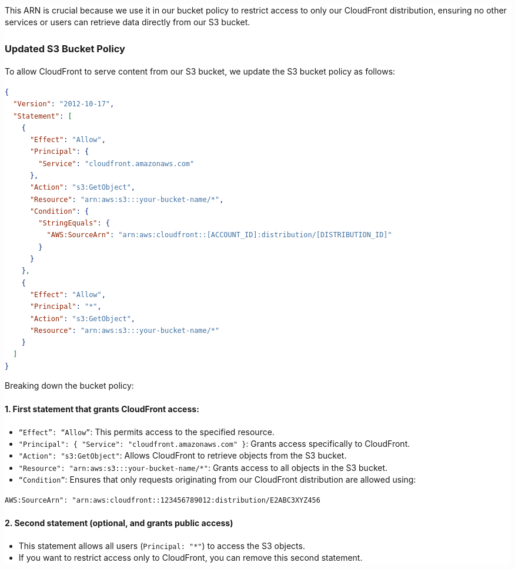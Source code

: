 This ARN is crucial because we use it in our bucket policy to restrict access to only our CloudFront distribution, ensuring no other services or users can retrieve data directly from our S3 bucket.

### Updated S3 Bucket Policy

To allow CloudFront to serve content from our S3 bucket, we update the S3 bucket policy as follows:

```json
{
  "Version": "2012-10-17",
  "Statement": [
    {
      "Effect": "Allow",
      "Principal": {
        "Service": "cloudfront.amazonaws.com"
      },
      "Action": "s3:GetObject",
      "Resource": "arn:aws:s3:::your-bucket-name/*",
      "Condition": {
        "StringEquals": {
          "AWS:SourceArn": "arn:aws:cloudfront::[ACCOUNT_ID]:distribution/[DISTRIBUTION_ID]"
        }
      }
    },
    {
      "Effect": "Allow",
      "Principal": "*",
      "Action": "s3:GetObject",
      "Resource": "arn:aws:s3:::your-bucket-name/*"
    }
  ]
}
```

Breaking down the bucket policy:

#### 1. First statement that grants CloudFront access:

- `“Effect”: “Allow”`: This permits access to the specified resource.
- `"Principal": { "Service": "cloudfront.amazonaws.com" }`: Grants access specifically to CloudFront.
- `"Action": "s3:GetObject"`: Allows CloudFront to retrieve objects from the S3 bucket.
- `"Resource": "arn:aws:s3:::your-bucket-name/*"`: Grants access to all objects in the S3 bucket.
- `“Condition”`: Ensures that only requests originating from our CloudFront distribution are allowed using:

```plaintext
AWS:SourceArn": "arn:aws:cloudfront::123456789012:distribution/E2ABC3XYZ456
```

#### 2. Second statement (optional, and grants public access)

- This statement allows all users (`Principal: "*"`) to access the S3 objects.
- If you want to restrict access only to CloudFront, you can remove this second statement.
